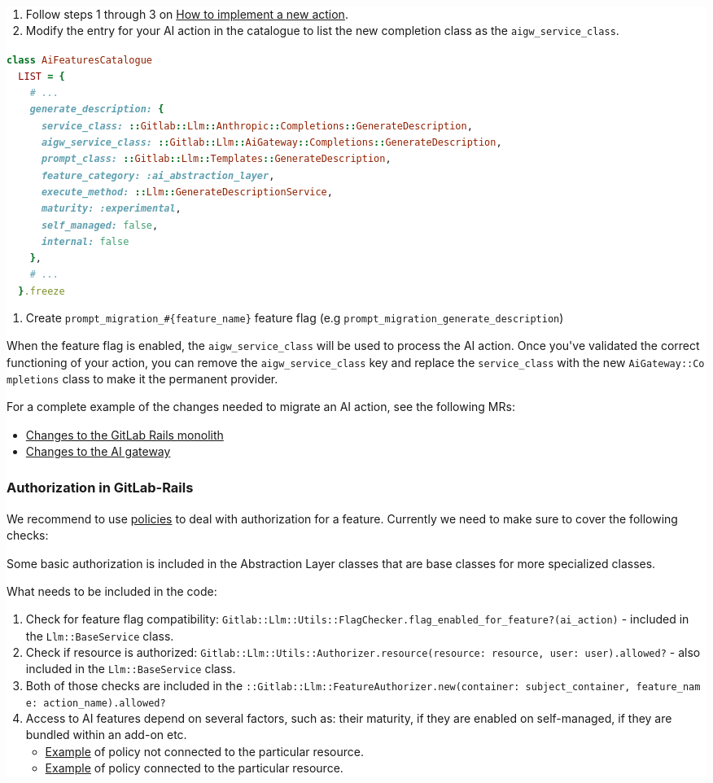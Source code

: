 1. Follow steps 1 through 3 on [How to implement a new action](#how-to-implement-a-new-action).
1. Modify the entry for your AI action in the catalogue to list the new completion class as the `aigw_service_class`.

```ruby
class AiFeaturesCatalogue
  LIST = {
    # ...
    generate_description: {
      service_class: ::Gitlab::Llm::Anthropic::Completions::GenerateDescription,
      aigw_service_class: ::Gitlab::Llm::AiGateway::Completions::GenerateDescription,
      prompt_class: ::Gitlab::Llm::Templates::GenerateDescription,
      feature_category: :ai_abstraction_layer,
      execute_method: ::Llm::GenerateDescriptionService,
      maturity: :experimental,
      self_managed: false,
      internal: false
    },
    # ...
  }.freeze
```

1. Create `prompt_migration_#{feature_name}` feature flag (e.g `prompt_migration_generate_description`)

When the feature flag is enabled, the `aigw_service_class` will be used to process the AI action.
Once you've validated the correct functioning of your action, you can remove the `aigw_service_class` key and replace
the `service_class` with the new `AiGateway::Completions` class to make it the permanent provider.

For a complete example of the changes needed to migrate an AI action, see the following MRs:

- [Changes to the GitLab Rails monolith](https://gitlab.com/gitlab-org/gitlab/-/merge_requests/152429)
- [Changes to the AI gateway](https://gitlab.com/gitlab-org/modelops/applied-ml/code-suggestions/ai-assist/-/merge_requests/921)

### Authorization in GitLab-Rails

We recommend to use [policies](../policies.md) to deal with authorization for a feature. Currently we need to make sure to cover the following checks:

Some basic authorization is included in the Abstraction Layer classes that are base classes for more specialized classes.

What needs to be included in the code:

1. Check for feature flag compatibility: `Gitlab::Llm::Utils::FlagChecker.flag_enabled_for_feature?(ai_action)` - included in the `Llm::BaseService` class.
1. Check if resource is authorized: `Gitlab::Llm::Utils::Authorizer.resource(resource: resource, user: user).allowed?` - also included in the `Llm::BaseService` class.
1. Both of those checks are included in the `::Gitlab::Llm::FeatureAuthorizer.new(container: subject_container, feature_name: action_name).allowed?`
1. Access to AI features depend on several factors, such as: their maturity, if they are enabled on self-managed, if they are bundled within an add-on etc.
   - [Example](https://gitlab.com/gitlab-org/gitlab/-/blob/master/ee/app/policies/ee/global_policy.rb#L222-222) of policy not connected to the particular resource.
   - [Example](https://gitlab.com/gitlab-org/gitlab/-/blob/master/ee/app/policies/ee/issue_policy.rb#L25-25) of policy connected to the particular resource.
